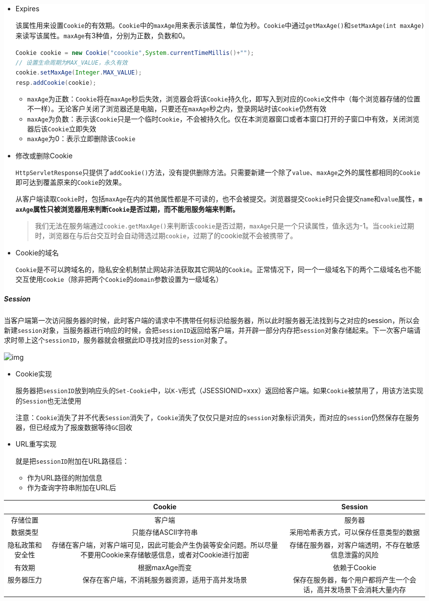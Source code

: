 - Expires

  该属性用来设置`Cookie`的有效期。`Cookie`中的`maxAge`用来表示该属性，单位为秒。`Cookie`中通过`getMaxAge()`和`setMaxAge(int maxAge)`来读写该属性。`maxAge`有3种值，分别为正数，负数和0。

  ```java
  Cookie cookie = new Cookie("coookie",System.currentTimeMillis()+"");
  // 设置生命周期为MAX_VALUE，永久有效
  cookie.setMaxAge(Integer.MAX_VALUE);
  resp.addCookie(cookie);
  ```

  - `maxAge`为正数：`Cookie`将在`maxAge`秒后失效，浏览器会将该`Cookie`持久化，即写入到对应的`Cookie`文件中（每个浏览器存储的位置不一样）。无论客户关闭了浏览器还是电脑，只要还在`maxAge`秒之内，登录网站时该`Cookie`仍然有效
  - `maxAge`为负数：表示该`Cookie`只是一个临时`Cookie`，不会被持久化。仅在本浏览器窗口或者本窗口打开的子窗口中有效，关闭浏览器后该`Cookie`立即失效
  - `maxAge`为0：表示立即删除该`Cookie`

- 修改或删除Cookie

  `HttpServletResponse`只提供了`addCookie()`方法，没有提供删除方法。只需要新建一个除了`value`、`maxAge`之外的属性都相同的`Cookie`即可达到覆盖原来的`Cookie`的效果。

  从客户端读取`Cookie`时，包括`maxAge`在内的其他属性都是不可读的，也不会被提交。浏览器提交`Cookie`时只会提交`name`和`value`属性，**`maxAge`属性只被浏览器用来判断`Cookie`是否过期，而不能用服务端来判断。**

  > 我们无法在服务端通过`cookie.getMaxAge()`来判断该`cookie`是否过期，`maxAge`只是一个只读属性，值永远为-1。当`cookie`过期时，浏览器在与后台交互时会自动筛选过期`cookie`，过期了的cookie就不会被携带了。

- Cookie的域名

  `Cookie`是不可以跨域名的，隐私安全机制禁止网站非法获取其它网站的`Cookie`。正常情况下，同一个一级域名下的两个二级域名也不能交互使用`Cookie`（除非把两个`Cookie`的`domain`参数设置为一级域名）

  

##### Session

当客户端第一次访问服务器的时候，此时客户端的请求中不携带任何标识给服务器，所以此时服务器无法找到与之对应的session，所以会新建`session`对象，当服务器进行响应的时候，会把`sessionID`返回给客户端，并开辟一部分内存把`session`对象存储起来。下一次客户端请求时带上这个`sessionID`，服务器就会根据此ID寻找对应的`session`对象了。

![img](https://img2018.cnblogs.com/blog/885859/201909/885859-20190925225956556-1941547544.png)

- Cookie实现

  服务器把`sessionID`放到响应头的`Set-Cookie`中，以`K-V`形式（JSESSIONID=xxx）返回给客户端。如果`Cookie`被禁用了，用该方法实现的`Session`也无法使用

  注意：`Cookie`消失了并不代表`Session`消失了，`Cookie`消失了仅仅只是对应的`session`对象标识消失，而对应的`session`仍然保存在服务器，但已经成为了报废数据等待`GC`回收

- URL重写实现

  就是把`sessionID`附加在URL路径后：

  - 作为URL路径的附加信息
  - 作为查询字符串附加在URL后



|                  |                            Cookie                            |                           Session                            |
| :--------------: | :----------------------------------------------------------: | :----------------------------------------------------------: |
|     存储位置     |                            客户端                            |                            服务器                            |
|     数据类型     |                     只能存储ASCII字符串                      |            采用哈希表方式，可以保存任意类型的数据            |
| 隐私政策和安全性 | 存储在客户端，对客户端可见，因此可能会产生伪装等安全问题。所以尽量不要用Cookie来存储敏感信息，或者对Cookie进行加密 |     存储在服务器，对客户端透明，不存在敏感信息泄露的风险     |
|      有效期      |                        根据maxAge而变                        |                         依赖于Cookie                         |
|    服务器压力    |       保存在客户端，不消耗服务器资源，适用于高并发场景       | 保存在服务器，每个用户都将产生一个会话，高并发场景下会消耗大量内存 |
